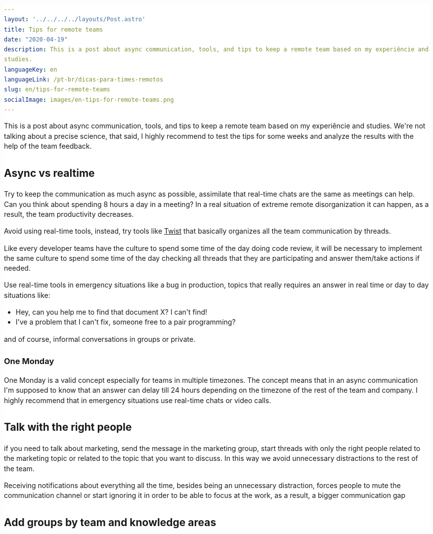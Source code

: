 ```yaml
---
layout: '../../../../layouts/Post.astro'
title: Tips for remote teams
date: "2020-04-19"
description: This is a post about async communication, tools, and tips to keep a remote team based on my experiêncie and studies.
languageKey: en
languageLink: /pt-br/dicas-para-times-remotos
slug: en/tips-for-remote-teams
socialImage: images/en-tips-for-remote-teams.png
---
```


This is a post about async communication, tools, and tips to keep a remote team based on my experiêncie and studies. We're not talking about a precise science, that said, I highly recommend to test the tips for some weeks and analyze the results with the help of the team feedback.

<h2 class="subtitle--separator">Async vs realtime</h2>

Try to keep the communication as much async as possible, assimilate that real-time chats are the same as meetings can help. Can you think about spending 8 hours a day in a meeting? In a real situation of extreme remote disorganization it can happen, as a result, the team productivity decreases.

Avoid using real-time tools, instead, try tools like [Twist](https://twist.com) that basically organizes all the team communication by threads.

Like every developer teams have the culture to spend some time of the day doing code review, it will be necessary to implement the same culture to spend some time of the day checking all threads that they are participating and answer them/take actions if needed.

Use real-time tools in emergency situations like a bug in production, topics that really requires an answer in real time or day to day situations like:

- Hey, can you help me to find that document X? I can't find!
- I've a problem that I can't fix, someone free to a pair programming?

and of course, informal conversations in groups or private.

<h3>One Monday</h3>

One Monday is a valid concept especially for teams in multiple timezones. The concept means that in an async communication I'm supposed to know that an answer can delay till 24 hours depending on the timezone of the rest of the team and company. I highly recommend that in emergency situations use real-time chats or video calls.

<h2>Talk with the right people</h2>

if you need to talk about marketing, send the message in the marketing group, start threads with only the right people related to the marketing topic or related to the topic that you want to discuss. In this way we avoid unnecessary distractions to the rest of the team.

Receiving notifications about everything all the time, besides being an unnecessary distraction, forces people to mute the communication channel or start ignoring it in order to be able to focus at the work, as a result, a bigger communication gap

<h2>Add groups by team and knowledge areas</h2>
